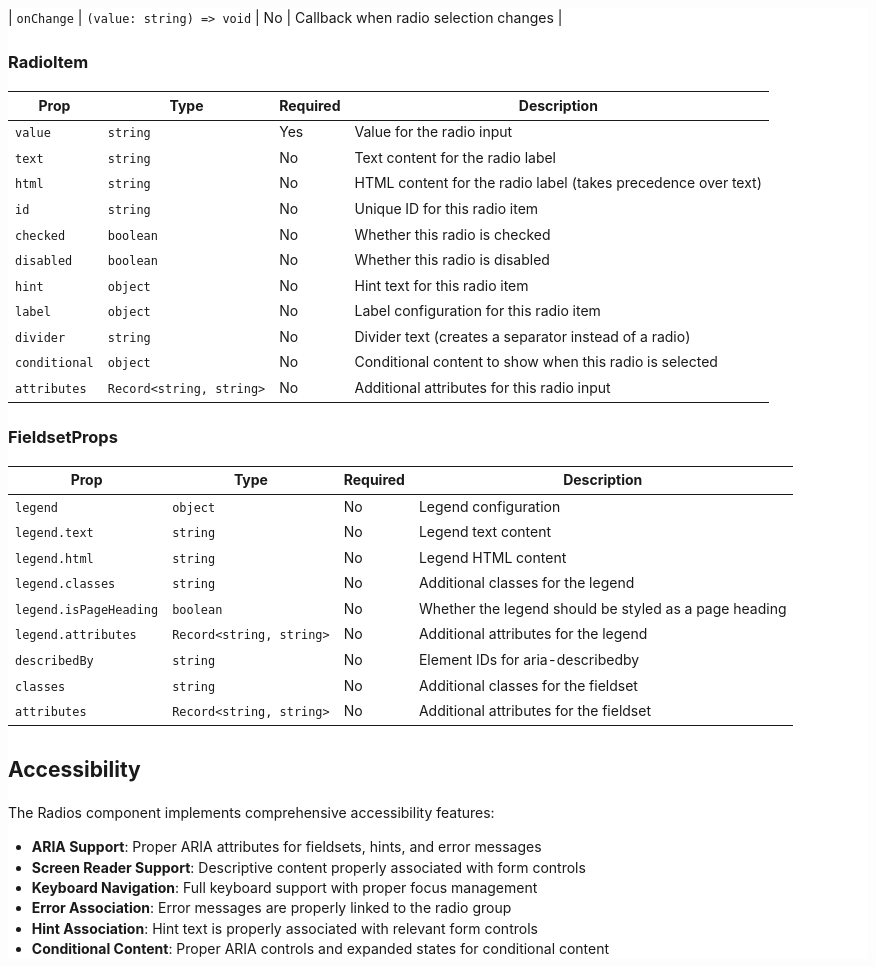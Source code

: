 | `onChange` | `(value: string) => void` | No | Callback when radio selection changes |

### RadioItem

| Prop | Type | Required | Description |
|------|------|----------|-------------|
| `value` | `string` | Yes | Value for the radio input |
| `text` | `string` | No | Text content for the radio label |
| `html` | `string` | No | HTML content for the radio label (takes precedence over text) |
| `id` | `string` | No | Unique ID for this radio item |
| `checked` | `boolean` | No | Whether this radio is checked |
| `disabled` | `boolean` | No | Whether this radio is disabled |
| `hint` | `object` | No | Hint text for this radio item |
| `label` | `object` | No | Label configuration for this radio item |
| `divider` | `string` | No | Divider text (creates a separator instead of a radio) |
| `conditional` | `object` | No | Conditional content to show when this radio is selected |
| `attributes` | `Record<string, string>` | No | Additional attributes for this radio input |

### FieldsetProps

| Prop | Type | Required | Description |
|------|------|----------|-------------|
| `legend` | `object` | No | Legend configuration |
| `legend.text` | `string` | No | Legend text content |
| `legend.html` | `string` | No | Legend HTML content |
| `legend.classes` | `string` | No | Additional classes for the legend |
| `legend.isPageHeading` | `boolean` | No | Whether the legend should be styled as a page heading |
| `legend.attributes` | `Record<string, string>` | No | Additional attributes for the legend |
| `describedBy` | `string` | No | Element IDs for aria-describedby |
| `classes` | `string` | No | Additional classes for the fieldset |
| `attributes` | `Record<string, string>` | No | Additional attributes for the fieldset |

## Accessibility

The Radios component implements comprehensive accessibility features:

- **ARIA Support**: Proper ARIA attributes for fieldsets, hints, and error messages
- **Screen Reader Support**: Descriptive content properly associated with form controls
- **Keyboard Navigation**: Full keyboard support with proper focus management
- **Error Association**: Error messages are properly linked to the radio group
- **Hint Association**: Hint text is properly associated with relevant form controls
- **Conditional Content**: Proper ARIA controls and expanded states for conditional content
